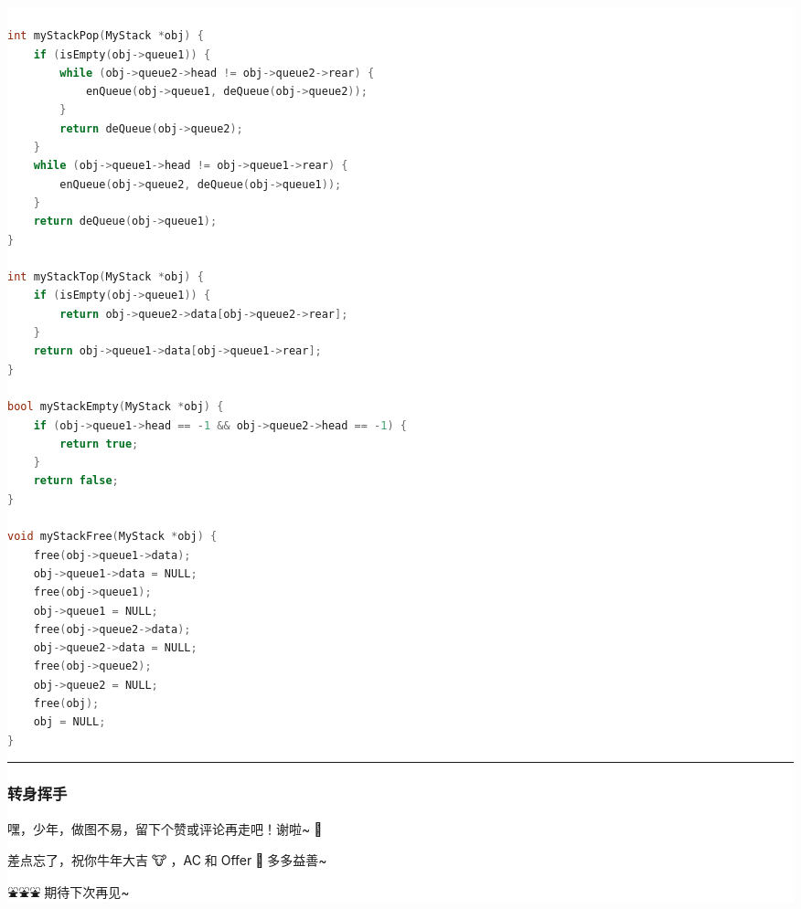 ```C []

int myStackPop(MyStack *obj) {
    if (isEmpty(obj->queue1)) {
        while (obj->queue2->head != obj->queue2->rear) {
            enQueue(obj->queue1, deQueue(obj->queue2));
        }
        return deQueue(obj->queue2);
    }
    while (obj->queue1->head != obj->queue1->rear) {
        enQueue(obj->queue2, deQueue(obj->queue1));
    }
    return deQueue(obj->queue1);
}

int myStackTop(MyStack *obj) {
    if (isEmpty(obj->queue1)) {
        return obj->queue2->data[obj->queue2->rear];
    }
    return obj->queue1->data[obj->queue1->rear];
}

bool myStackEmpty(MyStack *obj) {
    if (obj->queue1->head == -1 && obj->queue2->head == -1) {
        return true;
    }
    return false;
}

void myStackFree(MyStack *obj) {
    free(obj->queue1->data);
    obj->queue1->data = NULL;
    free(obj->queue1);
    obj->queue1 = NULL;
    free(obj->queue2->data);
    obj->queue2->data = NULL;
    free(obj->queue2);
    obj->queue2 = NULL;
    free(obj);
    obj = NULL;
}
```

---

### 转身挥手

嘿，少年，做图不易，留下个赞或评论再走吧！谢啦~ 💐

差点忘了，祝你牛年大吉 🐮 ，AC 和 Offer 📑 多多益善~

⛲⛲⛲ 期待下次再见~ 